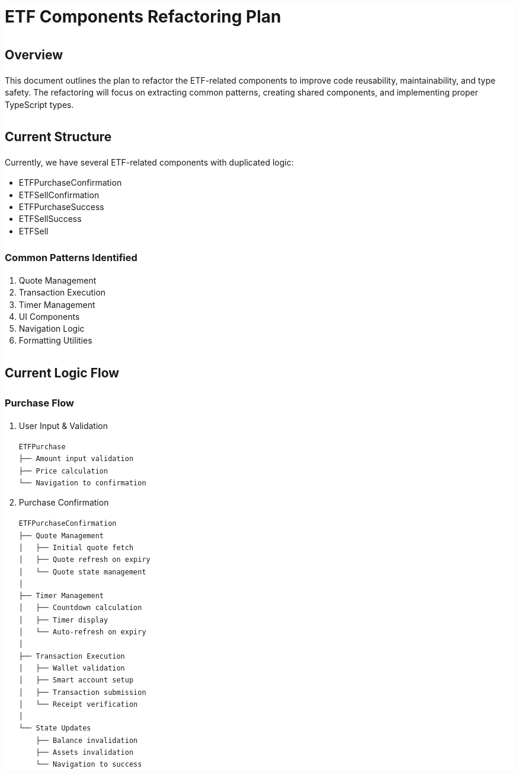 # ETF Components Refactoring Plan

## Overview
This document outlines the plan to refactor the ETF-related components to improve code reusability, maintainability, and type safety. The refactoring will focus on extracting common patterns, creating shared components, and implementing proper TypeScript types.

## Current Structure
Currently, we have several ETF-related components with duplicated logic:
- ETFPurchaseConfirmation
- ETFSellConfirmation
- ETFPurchaseSuccess
- ETFSellSuccess
- ETFSell

### Common Patterns Identified
1. Quote Management
2. Transaction Execution
3. Timer Management
4. UI Components
5. Navigation Logic
6. Formatting Utilities

## Current Logic Flow

### Purchase Flow
1. User Input & Validation
   ```
   ETFPurchase
   ├── Amount input validation
   ├── Price calculation
   └── Navigation to confirmation
   ```

2. Purchase Confirmation
   ```
   ETFPurchaseConfirmation
   ├── Quote Management
   │   ├── Initial quote fetch
   │   ├── Quote refresh on expiry
   │   └── Quote state management
   │
   ├── Timer Management
   │   ├── Countdown calculation
   │   ├── Timer display
   │   └── Auto-refresh on expiry
   │
   ├── Transaction Execution
   │   ├── Wallet validation
   │   ├── Smart account setup
   │   ├── Transaction submission
   │   └── Receipt verification
   │
   └── State Updates
       ├── Balance invalidation
       ├── Assets invalidation
       └── Navigation to success
   ```
